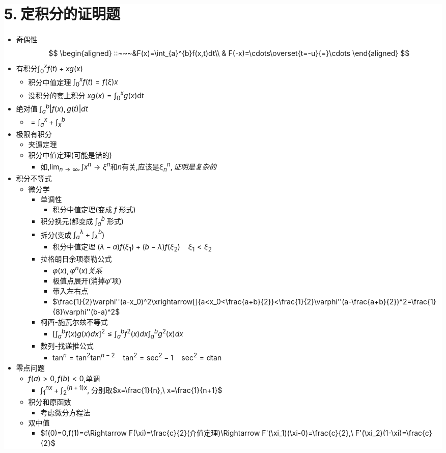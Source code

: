 # 5. 定积分的证明题

- 奇偶性
$$
\begin{aligned}
  ::~~~&F(x)=\int_{a}^{b}f(x,t)dt\\
  & F(-x)=\cdots\overset{t=-u}{=}\cdots
\end{aligned}
$$
- 有积分$\int_{0}^{x}f(t)+xg(x)$
  - 积分中值定理 $\int_{0}^{x}f(t)=f(\xi)x$
  - 没积分的套上积分 $xg(x)=\int_{0}^{x}g(x)\mathrm{d}t$
- 绝对值 $\int_{a}^{b}|f(x),g(t)|dt$
  - $=\int_{a}^{x}+\int_{x}^{b}$
- 极限有积分
  - 夹逼定理
  - 积分中值定理(可能是错的)
    - 如,$\lim_{n\rightarrow \infty},\int_{}^{}x^{n}\rightarrow \xi^{n}$和$n$有关,应该是$\xi^{n}_{n},证明是复杂的$
- 积分不等式
  - 微分学
    - 单调性
      - 积分中值定理(变成 $f$ 形式)
    - 积分换元(都变成 $\int_{a}^{b}$ 形式)
    - 拆分(变成 $\int_{a}^{\lambda}+\int_{\lambda}^{b}$)
      - 积分中值定理 $(\lambda-a)f(\xi_1)+(b-\lambda)f(\xi_2)~~~~\xi_1<\xi_2$
    - 拉格朗日余项泰勒公式
      - $\varphi(x),\varphi^{n}(x)关系$
      - 极值点展开(消掉$\varphi'$项)
      - 带入左右点
      - $\frac{1}{2}\varphi''(a-x_0)^2\xrightarrow[]{a<x_0<\frac{a+b}{2}}<\frac{1}{2}\varphi''(a-\frac{a+b}{2})^2=\frac{1}{8}\varphi''(b-a)^2$
    - 柯西-施瓦尔兹不等式
      - $[\int_{a}^{b}f(x)g(x)dx]^2\leqslant \int_{a}^{b}f^2(x)dx\int_{a}^{b}g^2(x)dx$
    - 数列-找递推公式
      - $\tan^{n}=\tan^2\tan^{n-2}~~~~\tan^2=\sec^2-1~~~~\sec^2=\mathrm{d}\tan$
- 零点问题
  - $f(a)>0,f(b)<0$,单调
    - $\int_{1}^{nx}+\int_{2}^{(n+1)x}$, 分别取$x=\frac{1}{n},\ x=\frac{1}{n+1}$
  - 积分和原函数
    - 考虑微分方程法
  - 双中值
    - $f(0)=0,f(1)=c\Rightarrow F(\xi)=\frac{c}{2}(介值定理)\Rightarrow F'(\xi_1)(\xi-0)=\frac{c}{2},\ F'(\xi_2)(1-\xi)=\frac{c}{2}$